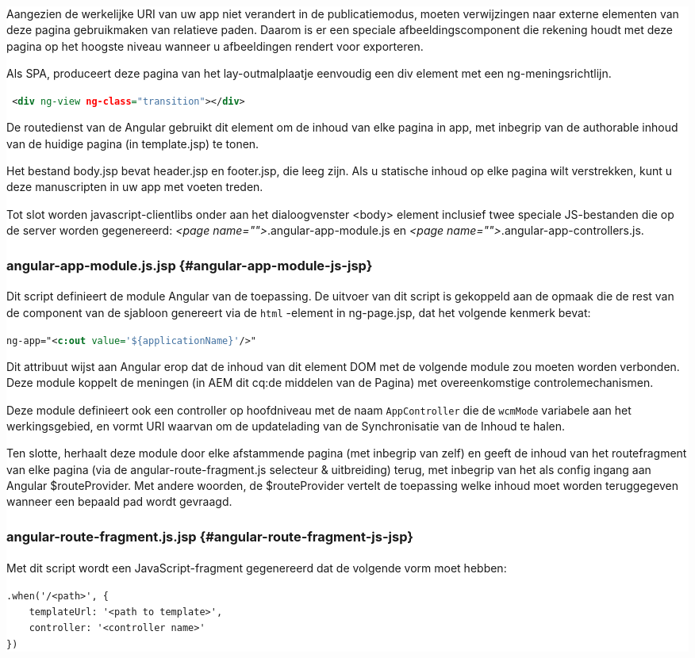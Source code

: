 Aangezien de werkelijke URI van uw app niet verandert in de publicatiemodus, moeten verwijzingen naar externe elementen van deze pagina gebruikmaken van relatieve paden. Daarom is er een speciale afbeeldingscomponent die rekening houdt met deze pagina op het hoogste niveau wanneer u afbeeldingen rendert voor exporteren.

Als SPA, produceert deze pagina van het lay-outmalplaatje eenvoudig een div element met een ng-meningsrichtlijn.

```xml
 <div ng-view ng-class="transition"></div>
```

De routedienst van de Angular gebruikt dit element om de inhoud van elke pagina in app, met inbegrip van de authorable inhoud van de huidige pagina (in template.jsp) te tonen.

Het bestand body.jsp bevat header.jsp en footer.jsp, die leeg zijn. Als u statische inhoud op elke pagina wilt verstrekken, kunt u deze manuscripten in uw app met voeten treden.

Tot slot worden javascript-clientlibs onder aan het dialoogvenster &lt;body> element inclusief twee speciale JS-bestanden die op de server worden gegenereerd: *&lt;page name=&quot;&quot;>*.angular-app-module.js en *&lt;page name=&quot;&quot;>*.angular-app-controllers.js.

### angular-app-module.js.jsp {#angular-app-module-js-jsp}

Dit script definieert de module Angular van de toepassing. De uitvoer van dit script is gekoppeld aan de opmaak die de rest van de component van de sjabloon genereert via de `html` -element in ng-page.jsp, dat het volgende kenmerk bevat:

```xml
ng-app="<c:out value='${applicationName}'/>"
```

Dit attribuut wijst aan Angular erop dat de inhoud van dit element DOM met de volgende module zou moeten worden verbonden. Deze module koppelt de meningen (in AEM dit cq:de middelen van de Pagina) met overeenkomstige controlemechanismen.

Deze module definieert ook een controller op hoofdniveau met de naam `AppController` die de `wcmMode` variabele aan het werkingsgebied, en vormt URI waarvan om de updatelading van de Synchronisatie van de Inhoud te halen.

Ten slotte, herhaalt deze module door elke afstammende pagina (met inbegrip van zelf) en geeft de inhoud van het routefragment van elke pagina (via de angular-route-fragment.js selecteur &amp; uitbreiding) terug, met inbegrip van het als config ingang aan Angular \$routeProvider. Met andere woorden, de \$routeProvider vertelt de toepassing welke inhoud moet worden teruggegeven wanneer een bepaald pad wordt gevraagd.

### angular-route-fragment.js.jsp {#angular-route-fragment-js-jsp}

Met dit script wordt een JavaScript-fragment gegenereerd dat de volgende vorm moet hebben:

```
.when('/<path>', {
    templateUrl: '<path to template>',
    controller: '<controller name>'
})
```
